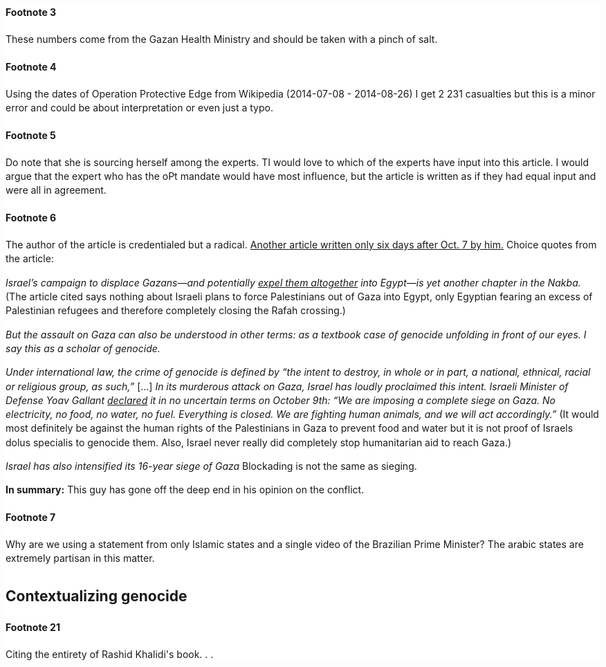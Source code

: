 #### Footnote 3
These numbers come from the Gazan Health Ministry and should be taken with a pinch of salt.

#### Footnote 4
Using the dates of Operation Protective Edge from Wikipedia (2014-07-08 - 2014-08-26) I get 2 231 casualties but this is a minor error and could be about interpretation or even just a typo.

#### Footnote 5
Do note that she is sourcing herself among the experts. TI would love to which of the experts have input into this article. I would argue that the expert who has the oPt mandate would have most influence, but the article is written as if they had equal input and were all in agreement.

#### Footnote 6
The author of the article is credentialed but a radical. [Another article written only six days after Oct. 7 by him.](https://jewishcurrents.org/a-textbook-case-of-genocide) Choice quotes from the article: 

*Israel’s campaign to displace Gazans—and potentially [expel them altogether](https://www.cnn.com/2023/10/13/middleeast/egypt-rafah-crossing-gaza-palestinians-mime-intl/index.html) into Egypt—is yet another chapter in the Nakba.* 
(The article cited says nothing about Israeli plans to force Palestinians out of Gaza into Egypt, only Egyptian fearing an excess of Palestinian refugees and therefore completely closing the Rafah crossing.)

*But the assault on Gaza can also be understood in other terms: as a textbook case of genocide unfolding in front of our eyes. I say this as a scholar of genocide.*

*Under international law, the crime of genocide is defined by “the intent to destroy, in whole or in part, a national, ethnical, racial or religious group, as such,”* \[...] *In its murderous attack on Gaza, Israel has loudly proclaimed this intent. Israeli Minister of Defense Yoav Gallant [declared](https://www.aljazeera.com/program/newsfeed/2023/10/9/israeli-defence-minister-orders-complete-siege-on-gaza) it in no uncertain terms on October 9th: “We are imposing a complete siege on Gaza. No electricity, no food, no water, no fuel. Everything is closed. We are fighting human animals, and we will act accordingly.”*
(It would most definitely be against the human rights of the Palestinians in Gaza to prevent food and water but it is not proof of Israels dolus specialis to genocide them. Also, Israel never really did completely stop humanitarian aid to reach Gaza.)

*Israel has also intensified its 16-year siege of Gaza*
Blockading is not the same as sieging.

**In summary:** This guy has gone off the deep end in his opinion on the conflict.

#### Footnote 7
Why are we using a statement from only Islamic states and a single video of the Brazilian Prime Minister? The arabic states are extremely partisan in this matter.


## Contextualizing genocide

#### Footnote 21
Citing the entirety of Rashid Khalidi's book. . .
